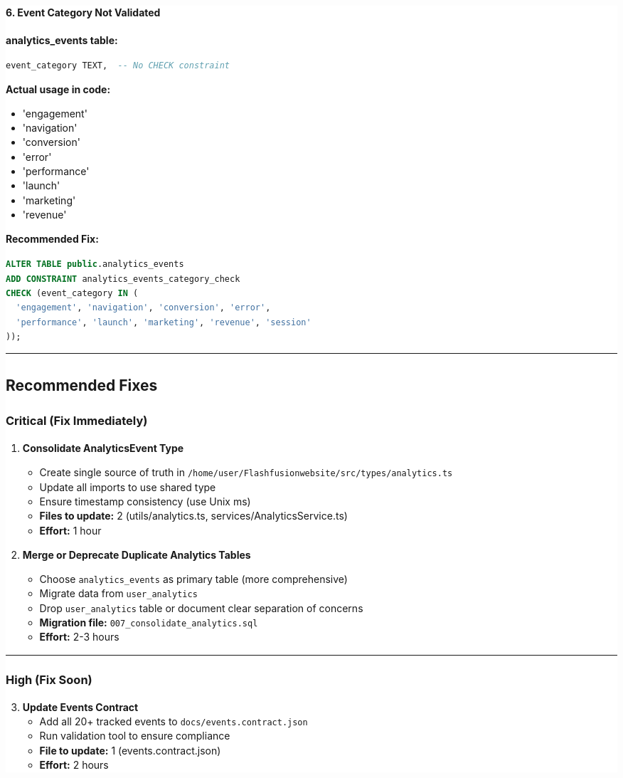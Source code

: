 
#### 6. Event Category Not Validated

**analytics_events table:**
```sql
event_category TEXT,  -- No CHECK constraint
```

**Actual usage in code:**
- 'engagement'
- 'navigation'
- 'conversion'
- 'error'
- 'performance'
- 'launch'
- 'marketing'
- 'revenue'

**Recommended Fix:**
```sql
ALTER TABLE public.analytics_events
ADD CONSTRAINT analytics_events_category_check
CHECK (event_category IN (
  'engagement', 'navigation', 'conversion', 'error',
  'performance', 'launch', 'marketing', 'revenue', 'session'
));
```

---

## Recommended Fixes

### Critical (Fix Immediately)

1. **Consolidate AnalyticsEvent Type**
   - Create single source of truth in `/home/user/Flashfusionwebsite/src/types/analytics.ts`
   - Update all imports to use shared type
   - Ensure timestamp consistency (use Unix ms)
   - **Files to update:** 2 (utils/analytics.ts, services/AnalyticsService.ts)
   - **Effort:** 1 hour

2. **Merge or Deprecate Duplicate Analytics Tables**
   - Choose `analytics_events` as primary table (more comprehensive)
   - Migrate data from `user_analytics`
   - Drop `user_analytics` table or document clear separation of concerns
   - **Migration file:** `007_consolidate_analytics.sql`
   - **Effort:** 2-3 hours

---

### High (Fix Soon)

3. **Update Events Contract**
   - Add all 20+ tracked events to `docs/events.contract.json`
   - Run validation tool to ensure compliance
   - **File to update:** 1 (events.contract.json)
   - **Effort:** 2 hours
